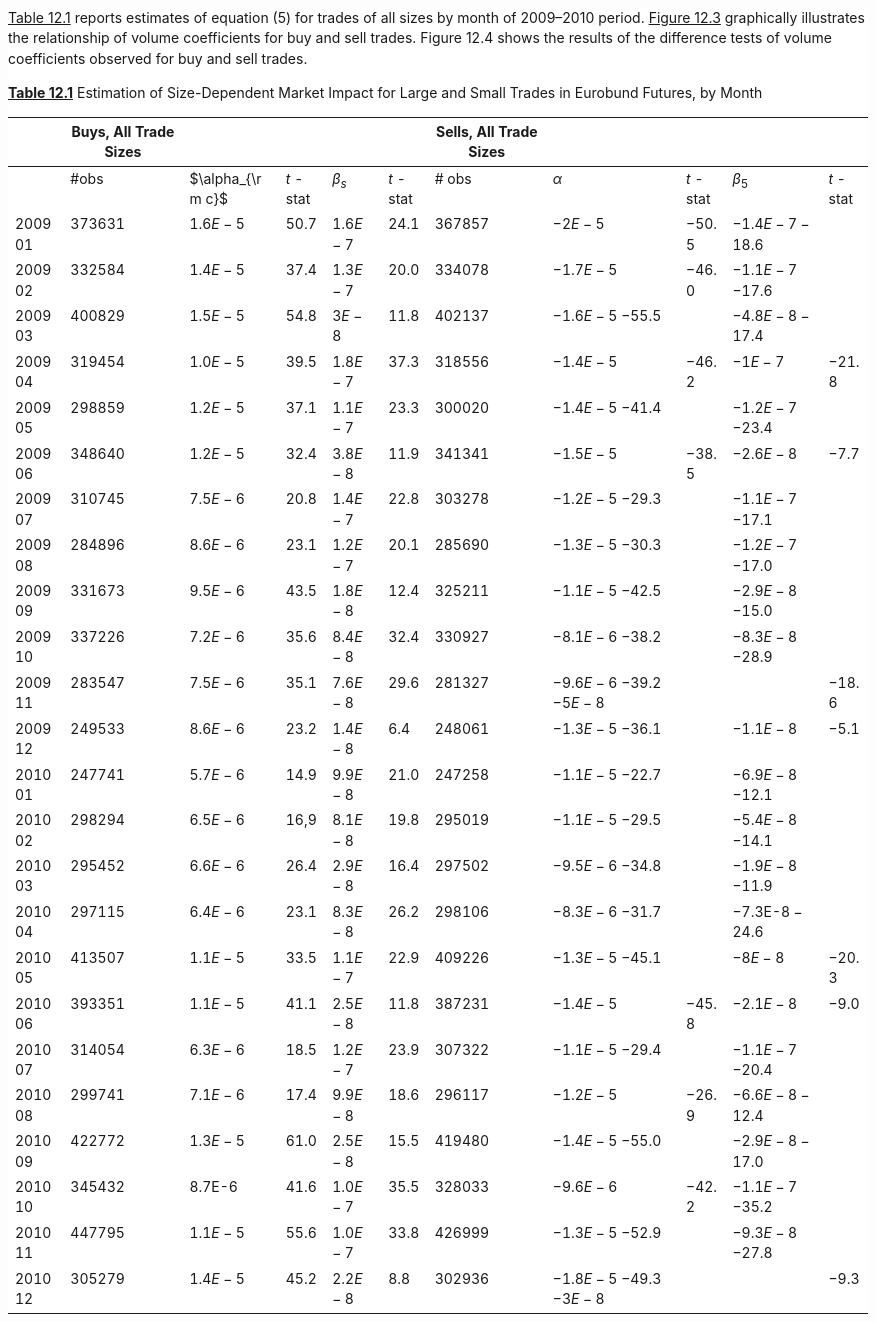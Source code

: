 <span id="page-14-2"></span>[Table 12.1](#page-14-0) reports estimates of equation (5) for trades of all sizes by month of 2009–2010 period. [Figure 12.3](#page-14-1) graphically illustrates the relationship of volume coefficients for buy and sell trades. Figure 12.4 shows the results of the difference tests of volume coefficients observed for buy and sell trades.

<span id="page-14-0"></span>**[Table 12.1](#page-14-2)** Estimation of Size-Dependent Market Impact for Large and Small Trades in Eurobund Futures, by Month

|        | Buys, All Trade Sizes |                  |           |           |           | Sells, All Trade Sizes |                           |           |                         |           |
|--------|-----------------------|------------------|-----------|-----------|-----------|------------------------|---------------------------|-----------|-------------------------|-----------|
|        | $\text{\# obs}$       | $\alpha_{\rm c}$ | $t$ -stat | $\beta_s$ | $t$ -stat | # obs                  | $\alpha$                  | $t$ -stat | $\beta_5$               | $t$ -stat |
| 200901 | 373631                | $1.6E-5$         | 50.7      | $1.6E-7$  | 24.1      | 367857                 | $-2E-5$                   | $-50.5$   | $-1.4E-7 -18.6$         |           |
| 200902 | 332584                | $1.4E-5$         | 37.4      | $1.3E-7$  | 20.0      | 334078                 | $-1.7E-5$                 | $-46.0$   | $-1.1E-7$ $-17.6$       |           |
| 200903 | 400829                | $1.5E-5$         | 54.8      | $3E-8$    | 11.8      | 402137                 | $-1.6E-5$ $-55.5$         |           | $-4.8E-8 - 17.4$        |           |
| 200904 | 319454                | $1.0E-5$         | 39.5      | $1.8E-7$  | 37.3      | 318556                 | $-1.4E-5$                 | $-46.2$   | $-1E-7$                 | $-21.8$   |
| 200905 | 298859                | $1.2E-5$         | 37.1      | $1.1E-7$  | 23.3      | 300020                 | $-1.4E-5$ $-41.4$         |           | $-1.2E-7$ $-23.4$       |           |
| 200906 | 348640                | $1.2E-5$         | 32.4      | $3.8E-8$  | 11.9      | 341341                 | $-1.5E-5$                 | $-38.5$   | $-2.6E-8$               | $-7.7$    |
| 200907 | 310745                | $7.5E-6$         | 20.8      | $1.4E-7$  | 22.8      | 303278                 | $-1.2E-5$ $-29.3$         |           | $-1.1E-7$ $-17.1$       |           |
| 200908 | 284896                | $8.6E-6$         | 23.1      | $1.2E-7$  | 20.1      | 285690                 | $-1.3E-5$ $-30.3$         |           | $-1.2E-7$ $-17.0$       |           |
| 200909 | 331673                | $9.5E-6$         | 43.5      | $1.8E-8$  | 12.4      | 325211                 | $-1.1E-5$ $-42.5$         |           | $-2.9E-8$ $-15.0$       |           |
| 200910 | 337226                | $7.2E-6$         | 35.6      | $8.4E-8$  | 32.4      | 330927                 | $-8.1E-6$ $-38.2$         |           | $-8.3E-8$ $-28.9$       |           |
| 200911 | 283547                | $7.5E-6$         | 35.1      | $7.6E-8$  | 29.6      | 281327                 | $-9.6E-6$ $-39.2$ $-5E-8$ |           |                         | $-18.6$   |
| 200912 | 249533                | $8.6E-6$         | 23.2      | $1.4E-8$  | 6.4       | 248061                 | $-1.3E-5$ $-36.1$         |           | $-1.1E-8$               | $-5.1$    |
| 201001 | 247741                | $5.7E-6$         | 14.9      | $9.9E-8$  | 21.0      | 247258                 | $-1.1E-5$ $-22.7$         |           | $-6.9E-8$ $-12.1$       |           |
| 201002 | 298294                | $6.5E-6$         | 16,9      | $8.1E-8$  | 19.8      | 295019                 | $-1.1E-5$ $-29.5$         |           | $-5.4E-8$ $-14.1$       |           |
| 201003 | 295452                | $6.6E-6$         | 26.4      | $2.9E-8$  | 16.4      | 297502                 | $-9.5E-6$ $-34.8$         |           | $-1.9E-8$ $-11.9$       |           |
| 201004 | 297115                | $6.4E-6$         | 23.1      | $8.3E-8$  | 26.2      | 298106                 | $-8.3E-6$ $-31.7$         |           | $-7.3\text{E-8} - 24.6$ |           |
| 201005 | 413507                | $1.1E-5$         | 33.5      | $1.1E-7$  | 22.9      | 409226                 | $-1.3E-5$ $-45.1$         |           | $-8E-8$                 | $-20.3$   |
| 201006 | 393351                | $1.1E-5$         | 41.1      | $2.5E-8$  | 11.8      | 387231                 | $-1.4E-5$                 | $-45.8$   | $-2.1E-8$               | $-9.0$    |
| 201007 | 314054                | $6.3E-6$         | 18.5      | $1.2E-7$  | 23.9      | 307322                 | $-1.1E-5$ $-29.4$         |           | $-1.1E-7$ $-20.4$       |           |
| 201008 | 299741                | $7.1E-6$         | 17.4      | $9.9E-8$  | 18.6      | 296117                 | $-1.2E-5$                 | $-26.9$   | $-6.6E-8 -12.4$         |           |
| 201009 | 422772                | $1.3E-5$         | 61.0      | $2.5E-8$  | 15.5      | 419480                 | $-1.4E-5$ $-55.0$         |           | $-2.9E-8 -17.0$         |           |
| 201010 | 345432                | 8.7E-6           | 41.6      | $1.0E-7$  | 35.5      | 328033                 | $-9.6E-6$                 | $-42.2$   | $-1.1E-7$ $-35.2$       |           |
| 201011 | 447795                | $1.1E-5$         | 55.6      | $1.0E-7$  | 33.8      | 426999                 | $-1.3E-5$ $-52.9$         |           | $-9.3E-8$ $-27.8$       |           |
| 201012 | 305279                | $1.4E-5$         | 45.2      | $2.2E-8$  | 8.8       | 302936                 | $-1.8E-5$ $-49.3$ $-3E-8$ |           |                         | $-9.3$    |
